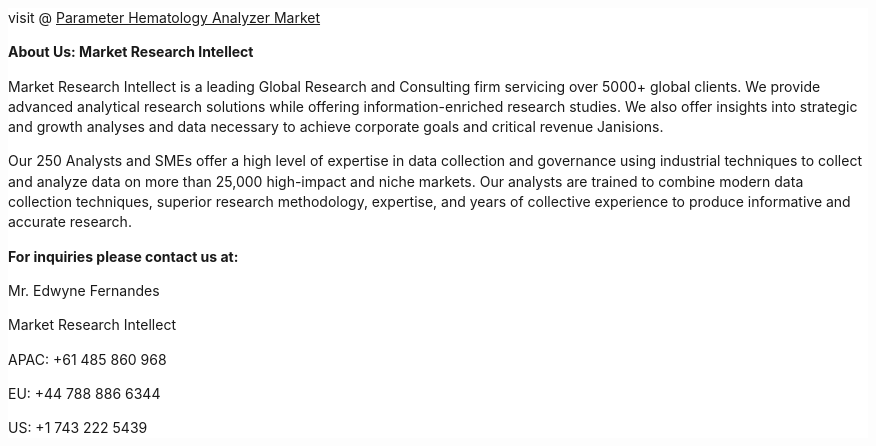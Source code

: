 visit&nbsp;@</strong>&nbsp;</span><span class="font-[700]"><a href="https://www.marketresearchintellect.com/product/global-parameter-hematology-analyzer-market-size-forecast/?utm_source=Linkedin&utm_medium=861" target="_blank" data-tracking-control-name="article-ssr-frontend-pulse_little-text-block" data-tracking-will-navigate="" data-test-link="">Parameter Hematology Analyzer Market</a></span></p><p><strong><span class="font-[700]">About Us: Market Research Intellect</span></strong></p><p><span class="">Market Research Intellect is a leading Global Research and Consulting firm servicing over 5000+ global clients. We provide advanced analytical research solutions while offering information-enriched research studies.&nbsp;</span>We also offer insights into strategic and growth analyses and data necessary to achieve corporate goals and critical revenue Janisions.</p><p><span class="">Our 250 Analysts and SMEs offer a high level of expertise in data collection and governance using industrial techniques to collect and analyze data on more than 25,000 high-impact and niche markets. Our analysts are trained to combine modern data collection techniques, superior research methodology, expertise, and years of collective experience to produce informative and accurate research.</span></p><p><strong>For inquiries please contact us at:</strong></p><p>Mr. Edwyne Fernandes</p><p>Market Research Intellect</p><p>APAC: +61 485 860 968</p><p>EU: +44 788 886 6344</p><p>US: +1 743 222 5439</p>
